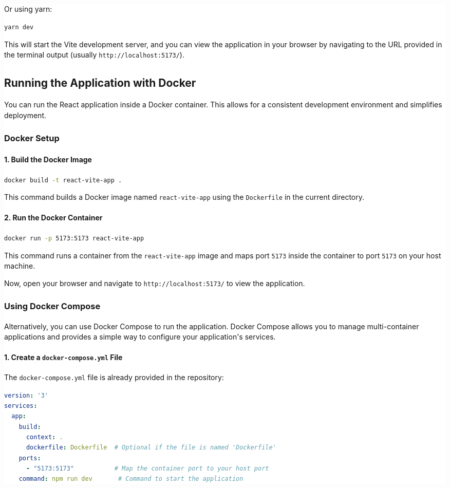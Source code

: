 Or using yarn:

```sh
yarn dev
```

This will start the Vite development server, and you can view the application in your browser by navigating to the URL provided in the terminal output (usually `http://localhost:5173/`).

## Running the Application with Docker

You can run the React application inside a Docker container. This allows for a consistent development environment and simplifies deployment.

### Docker Setup

#### 1. Build the Docker Image

```sh
docker build -t react-vite-app .
```

This command builds a Docker image named `react-vite-app` using the `Dockerfile` in the current directory.

#### 2. Run the Docker Container

```sh
docker run -p 5173:5173 react-vite-app
```

This command runs a container from the `react-vite-app` image and maps port `5173` inside the container to port `5173` on your host machine.

Now, open your browser and navigate to `http://localhost:5173/` to view the application.

### Using Docker Compose

Alternatively, you can use Docker Compose to run the application. Docker Compose allows you to manage multi-container applications and provides a simple way to configure your application's services.

#### 1. Create a `docker-compose.yml` File

The `docker-compose.yml` file is already provided in the repository:

```yaml
version: '3'
services:
  app:
    build:
      context: .
      dockerfile: Dockerfile  # Optional if the file is named 'Dockerfile'
    ports:
      - "5173:5173"           # Map the container port to your host port
    command: npm run dev       # Command to start the application
```
